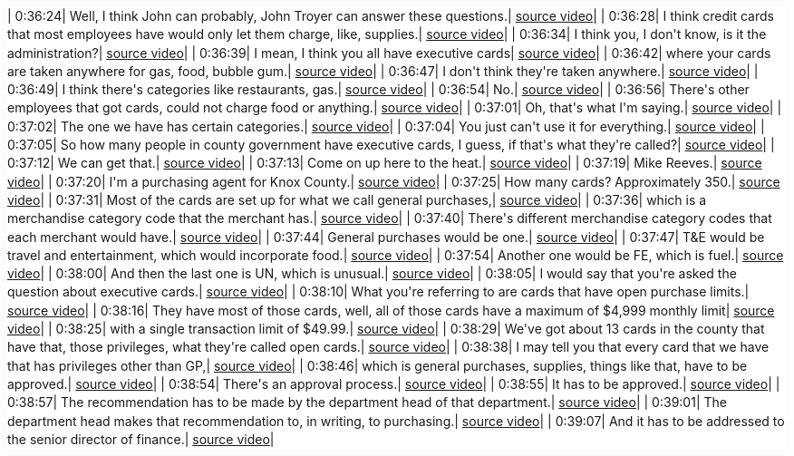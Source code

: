 | 0:36:24| Well, I think John can probably, John Troyer can answer these questions.| [source video](https://archive.org/details/cocom070607budgetpart2?start=2184)|
| 0:36:28| I think credit cards that most employees have would only let them charge, like, supplies.| [source video](https://archive.org/details/cocom070607budgetpart2?start=2188)|
| 0:36:34| I think you, I don't know, is it the administration?| [source video](https://archive.org/details/cocom070607budgetpart2?start=2194)|
| 0:36:39| I mean, I think you all have executive cards| [source video](https://archive.org/details/cocom070607budgetpart2?start=2199)|
| 0:36:42| where your cards are taken anywhere for gas, food, bubble gum.| [source video](https://archive.org/details/cocom070607budgetpart2?start=2202)|
| 0:36:47| I don't think they're taken anywhere.| [source video](https://archive.org/details/cocom070607budgetpart2?start=2207)|
| 0:36:49| I think there's categories like restaurants, gas.| [source video](https://archive.org/details/cocom070607budgetpart2?start=2209)|
| 0:36:54| No.| [source video](https://archive.org/details/cocom070607budgetpart2?start=2214)|
| 0:36:56| There's other employees that got cards, could not charge food or anything.| [source video](https://archive.org/details/cocom070607budgetpart2?start=2216)|
| 0:37:01| Oh, that's what I'm saying.| [source video](https://archive.org/details/cocom070607budgetpart2?start=2221)|
| 0:37:02| The one we have has certain categories.| [source video](https://archive.org/details/cocom070607budgetpart2?start=2222)|
| 0:37:04| You just can't use it for everything.| [source video](https://archive.org/details/cocom070607budgetpart2?start=2224)|
| 0:37:05| So how many people in county government have executive cards, I guess, if that's what they're called?| [source video](https://archive.org/details/cocom070607budgetpart2?start=2225)|
| 0:37:12| We can get that.| [source video](https://archive.org/details/cocom070607budgetpart2?start=2232)|
| 0:37:13| Come on up here to the heat.| [source video](https://archive.org/details/cocom070607budgetpart2?start=2233)|
| 0:37:19| Mike Reeves.| [source video](https://archive.org/details/cocom070607budgetpart2?start=2239)|
| 0:37:20| I'm a purchasing agent for Knox County.| [source video](https://archive.org/details/cocom070607budgetpart2?start=2240)|
| 0:37:25| How many cards? Approximately 350.| [source video](https://archive.org/details/cocom070607budgetpart2?start=2245)|
| 0:37:31| Most of the cards are set up for what we call general purchases,| [source video](https://archive.org/details/cocom070607budgetpart2?start=2251)|
| 0:37:36| which is a merchandise category code that the merchant has.| [source video](https://archive.org/details/cocom070607budgetpart2?start=2256)|
| 0:37:40| There's different merchandise category codes that each merchant would have.| [source video](https://archive.org/details/cocom070607budgetpart2?start=2260)|
| 0:37:44| General purchases would be one.| [source video](https://archive.org/details/cocom070607budgetpart2?start=2264)|
| 0:37:47| T&E would be travel and entertainment, which would incorporate food.| [source video](https://archive.org/details/cocom070607budgetpart2?start=2267)|
| 0:37:54| Another one would be FE, which is fuel.| [source video](https://archive.org/details/cocom070607budgetpart2?start=2274)|
| 0:38:00| And then the last one is UN, which is unusual.| [source video](https://archive.org/details/cocom070607budgetpart2?start=2280)|
| 0:38:05| I would say that you're asked the question about executive cards.| [source video](https://archive.org/details/cocom070607budgetpart2?start=2285)|
| 0:38:10| What you're referring to are cards that have open purchase limits.| [source video](https://archive.org/details/cocom070607budgetpart2?start=2290)|
| 0:38:16| They have most of those cards, well, all of those cards have a maximum of $4,999 monthly limit| [source video](https://archive.org/details/cocom070607budgetpart2?start=2296)|
| 0:38:25| with a single transaction limit of $49.99.| [source video](https://archive.org/details/cocom070607budgetpart2?start=2305)|
| 0:38:29| We've got about 13 cards in the county that have that, those privileges, what they're called open cards.| [source video](https://archive.org/details/cocom070607budgetpart2?start=2309)|
| 0:38:38| I may tell you that every card that we have that has privileges other than GP,| [source video](https://archive.org/details/cocom070607budgetpart2?start=2318)|
| 0:38:46| which is general purchases, supplies, things like that, have to be approved.| [source video](https://archive.org/details/cocom070607budgetpart2?start=2326)|
| 0:38:54| There's an approval process.| [source video](https://archive.org/details/cocom070607budgetpart2?start=2334)|
| 0:38:55| It has to be approved.| [source video](https://archive.org/details/cocom070607budgetpart2?start=2335)|
| 0:38:57| The recommendation has to be made by the department head of that department.| [source video](https://archive.org/details/cocom070607budgetpart2?start=2337)|
| 0:39:01| The department head makes that recommendation to, in writing, to purchasing.| [source video](https://archive.org/details/cocom070607budgetpart2?start=2341)|
| 0:39:07| And it has to be addressed to the senior director of finance.| [source video](https://archive.org/details/cocom070607budgetpart2?start=2347)|